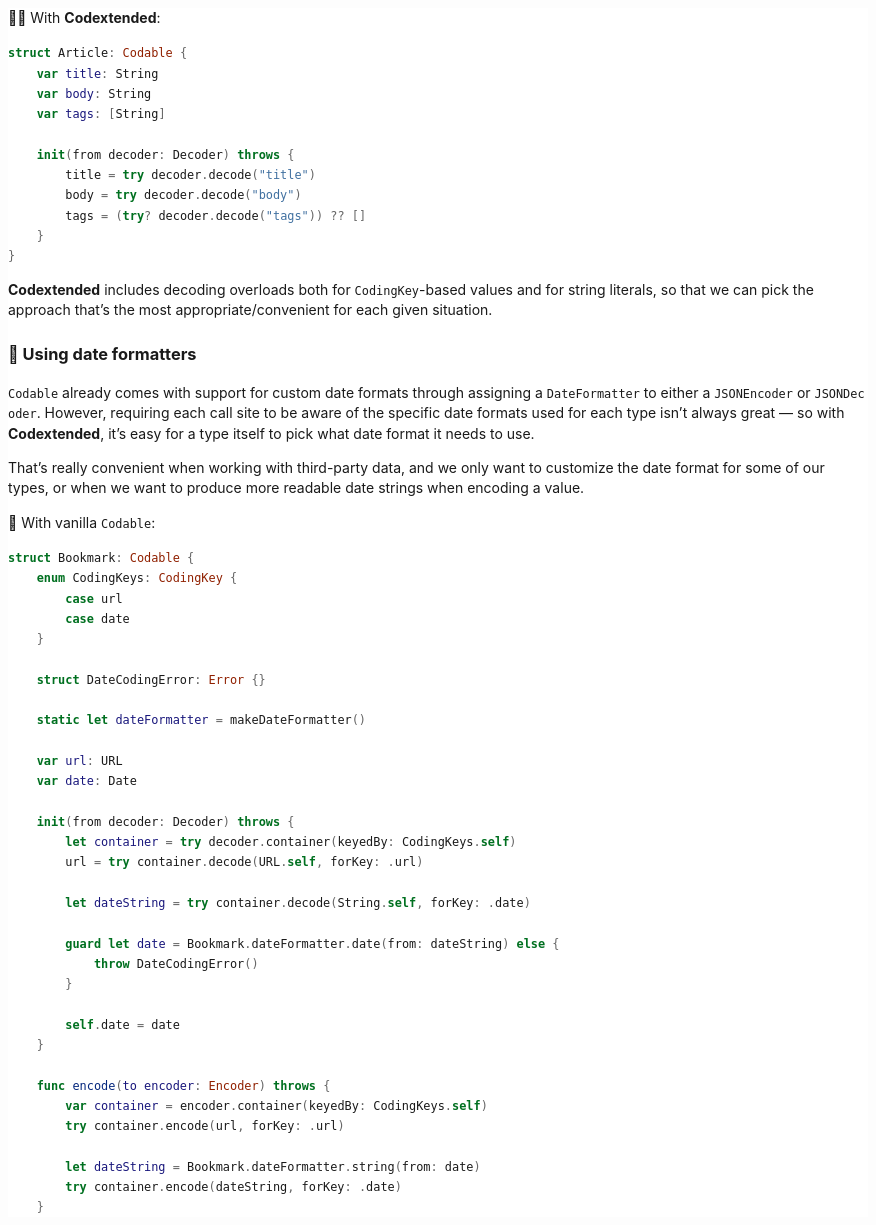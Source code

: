 🦸‍♂️ With **Codextended**:

```swift
struct Article: Codable {
    var title: String
    var body: String
    var tags: [String]

    init(from decoder: Decoder) throws {
        title = try decoder.decode("title")
        body = try decoder.decode("body")
        tags = (try? decoder.decode("tags")) ?? []
    }
}
```

**Codextended** includes decoding overloads both for `CodingKey`-based values and for string literals, so that we can pick the approach that’s the most appropriate/convenient for each given situation.

### 📆 Using date formatters

`Codable` already comes with support for custom date formats through assigning a `DateFormatter` to either a `JSONEncoder` or `JSONDecoder`. However, requiring each call site to be aware of the specific date formats used for each type isn’t always great — so with **Codextended**, it’s easy for a type itself to pick what date format it needs to use.

That’s really convenient when working with third-party data, and we only want to customize the date format for some of our types, or when we want to produce more readable date strings when encoding a value.

🍨 With vanilla `Codable`:

```swift
struct Bookmark: Codable {
    enum CodingKeys: CodingKey {
        case url
        case date
    }

    struct DateCodingError: Error {}

    static let dateFormatter = makeDateFormatter()

    var url: URL
    var date: Date

    init(from decoder: Decoder) throws {
        let container = try decoder.container(keyedBy: CodingKeys.self)
        url = try container.decode(URL.self, forKey: .url)

        let dateString = try container.decode(String.self, forKey: .date)

        guard let date = Bookmark.dateFormatter.date(from: dateString) else {
            throw DateCodingError()
        }

        self.date = date
    }

    func encode(to encoder: Encoder) throws {
        var container = encoder.container(keyedBy: CodingKeys.self)
        try container.encode(url, forKey: .url)

        let dateString = Bookmark.dateFormatter.string(from: date)
        try container.encode(dateString, forKey: .date)
    }
```